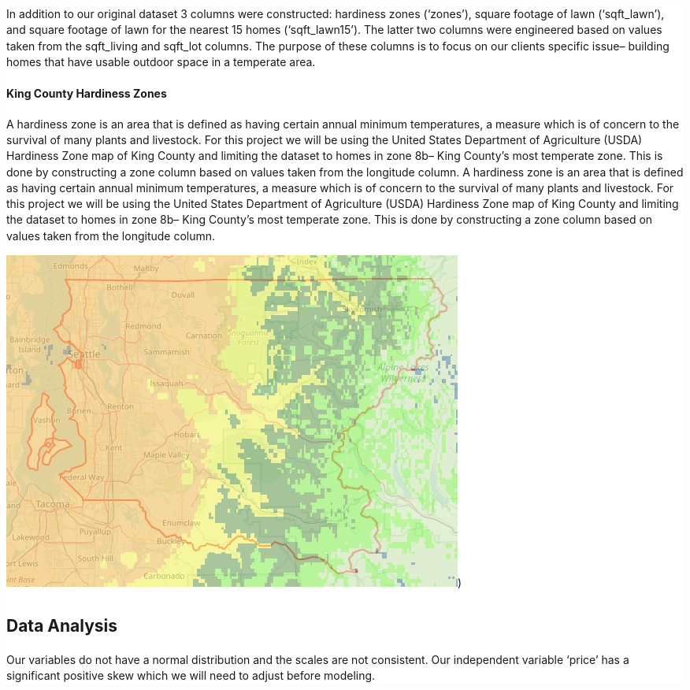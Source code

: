 In addition to our original dataset 3 columns were constructed: hardiness zones (‘zones’), square footage of lawn (‘sqft_lawn’), and square footage of lawn for the nearest 15 homes (‘sqft_lawn15’). The latter two columns were engineered based on values taken from the sqft_living and sqft_lot columns. The purpose of these columns is to focus on our clients specific issue– building homes that have usable outdoor space in a temperate area.
 
#### King County Hardiness Zones
A hardiness zone is an area that is defined as having certain annual minimum temperatures, a measure which is of concern to the survival of many plants and livestock. For this project we will be using the United States Department of Agriculture (USDA) Hardiness Zone map of King County and limiting the dataset to homes in zone 8b– King County’s most temperate zone. This is done by constructing a zone column based on values taken from the longitude column.
A hardiness zone is an area that is defined as having certain annual minimum temperatures, a measure which is of concern to the survival of many plants and livestock. For this project we will be using the United States Department of Agriculture (USDA) Hardiness Zone map of King County and limiting the dataset to homes in zone 8b– King County’s most temperate zone. This is done by constructing a zone column based on values taken from the longitude column.

![King County Hardiness Zones](https://github.com/SSGrasland/Linear-Regression-on-Housing-Data/blob/main/images/map.jpg))

 
## Data Analysis
Our variables do not have a normal distribution and the scales are not consistent. Our independent variable ‘price’ has a significant positive skew which we will need to adjust before modeling.
